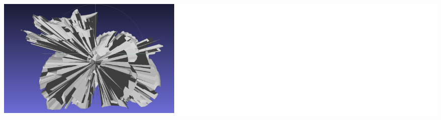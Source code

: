 <img src="Report3.pic/image-20221103202742386.png" alt="image-20221103202742386" style="zoom:33%;" />